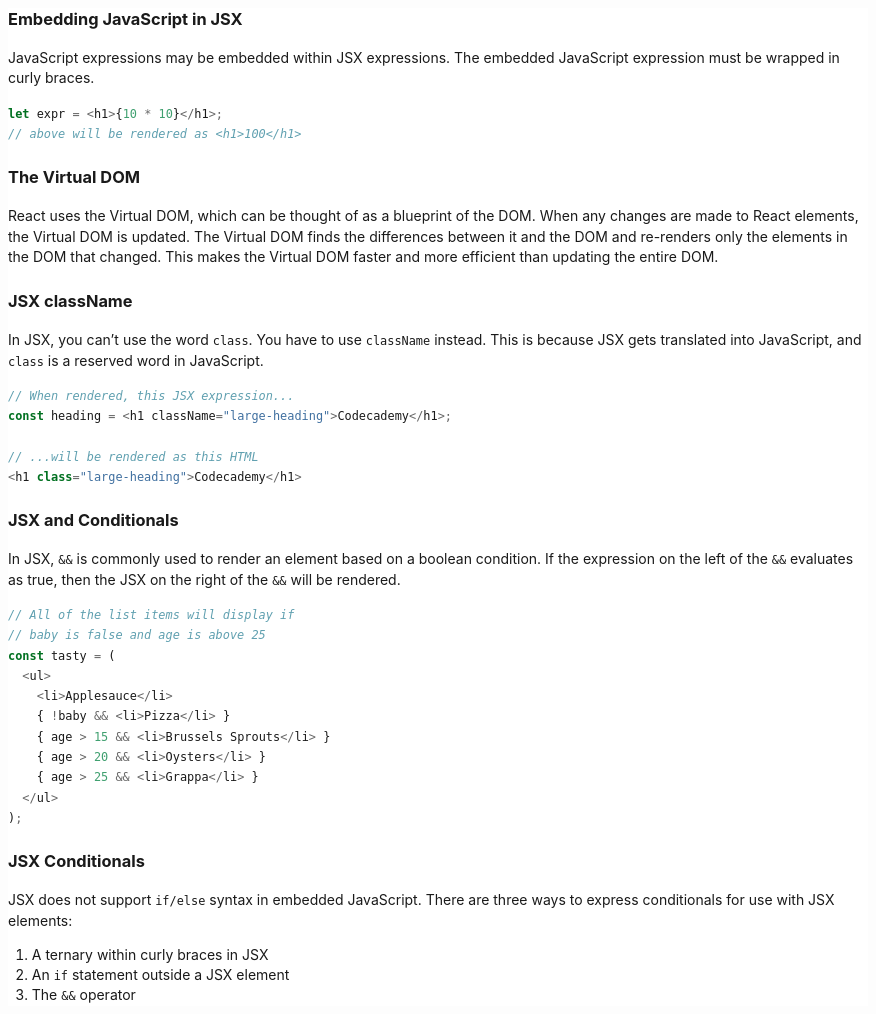 ### Embedding JavaScript in JSX

JavaScript expressions may be embedded within JSX expressions. The embedded JavaScript expression must be wrapped in curly braces.

```javascript
let expr = <h1>{10 * 10}</h1>;
// above will be rendered as <h1>100</h1>
```

### The Virtual DOM

React uses the Virtual DOM, which can be thought of as a blueprint of the DOM. When any changes are made to React elements, the Virtual DOM is updated. The Virtual DOM finds the differences between it and the DOM and re-renders only the elements in the DOM that changed. This makes the Virtual DOM faster and more efficient than updating the entire DOM.

### JSX className

In JSX, you can’t use the word `class`. You have to use `className` instead. This is because JSX gets translated into JavaScript, and `class` is a reserved word in JavaScript.

```javascript
// When rendered, this JSX expression...
const heading = <h1 className="large-heading">Codecademy</h1>;

// ...will be rendered as this HTML
<h1 class="large-heading">Codecademy</h1>
```

### JSX and Conditionals

In JSX, `&&` is commonly used to render an element based on a boolean condition. If the expression on the left of the `&&` evaluates as true, then the JSX on the right of the `&&` will be rendered.

```javascript
// All of the list items will display if
// baby is false and age is above 25
const tasty = (
  <ul>
    <li>Applesauce</li>
    { !baby && <li>Pizza</li> }
    { age > 15 && <li>Brussels Sprouts</li> }
    { age > 20 && <li>Oysters</li> }
    { age > 25 && <li>Grappa</li> }
  </ul>
);
```

### JSX Conditionals

JSX does not support `if/else` syntax in embedded JavaScript. There are three ways to express conditionals for use with JSX elements:
1. A ternary within curly braces in JSX
2. An `if` statement outside a JSX element
3. The `&&` operator
